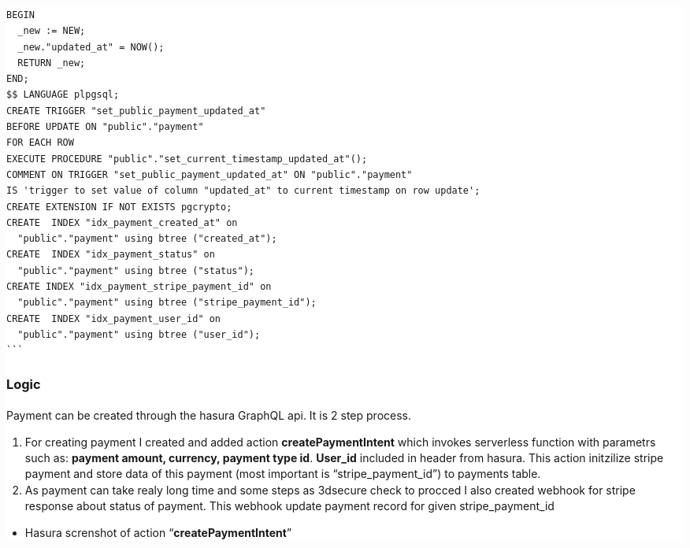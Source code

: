     BEGIN
      _new := NEW;
      _new."updated_at" = NOW();
      RETURN _new;
    END;
    $$ LANGUAGE plpgsql;
    CREATE TRIGGER "set_public_payment_updated_at"
    BEFORE UPDATE ON "public"."payment"
    FOR EACH ROW
    EXECUTE PROCEDURE "public"."set_current_timestamp_updated_at"();
    COMMENT ON TRIGGER "set_public_payment_updated_at" ON "public"."payment"
    IS 'trigger to set value of column "updated_at" to current timestamp on row update';
    CREATE EXTENSION IF NOT EXISTS pgcrypto;
    CREATE  INDEX "idx_payment_created_at" on
      "public"."payment" using btree ("created_at");
    CREATE  INDEX "idx_payment_status" on
      "public"."payment" using btree ("status");
    CREATE INDEX "idx_payment_stripe_payment_id" on
      "public"."payment" using btree ("stripe_payment_id");
    CREATE  INDEX "idx_payment_user_id" on
      "public"."payment" using btree ("user_id");
    ```
    

### Logic

Payment can be created through the hasura GraphQL api. It is 2 step process.

1. For creating payment I created and added action **createPaymentIntent** which invokes serverless function with parametrs such as: **payment amount, currency, payment type id**.  **User_id** included in header from hasura. This action initzilize stripe payment and store data of this payment (most important is “stripe_payment_id”) to payments table.
2. As payment can take realy long time and some steps as 3dsecure check to procced I also created webhook for stripe response about status of payment. This webhook update payment record for given stripe_payment_id
- Hasura screnshot of action “**createPaymentIntent**”
    